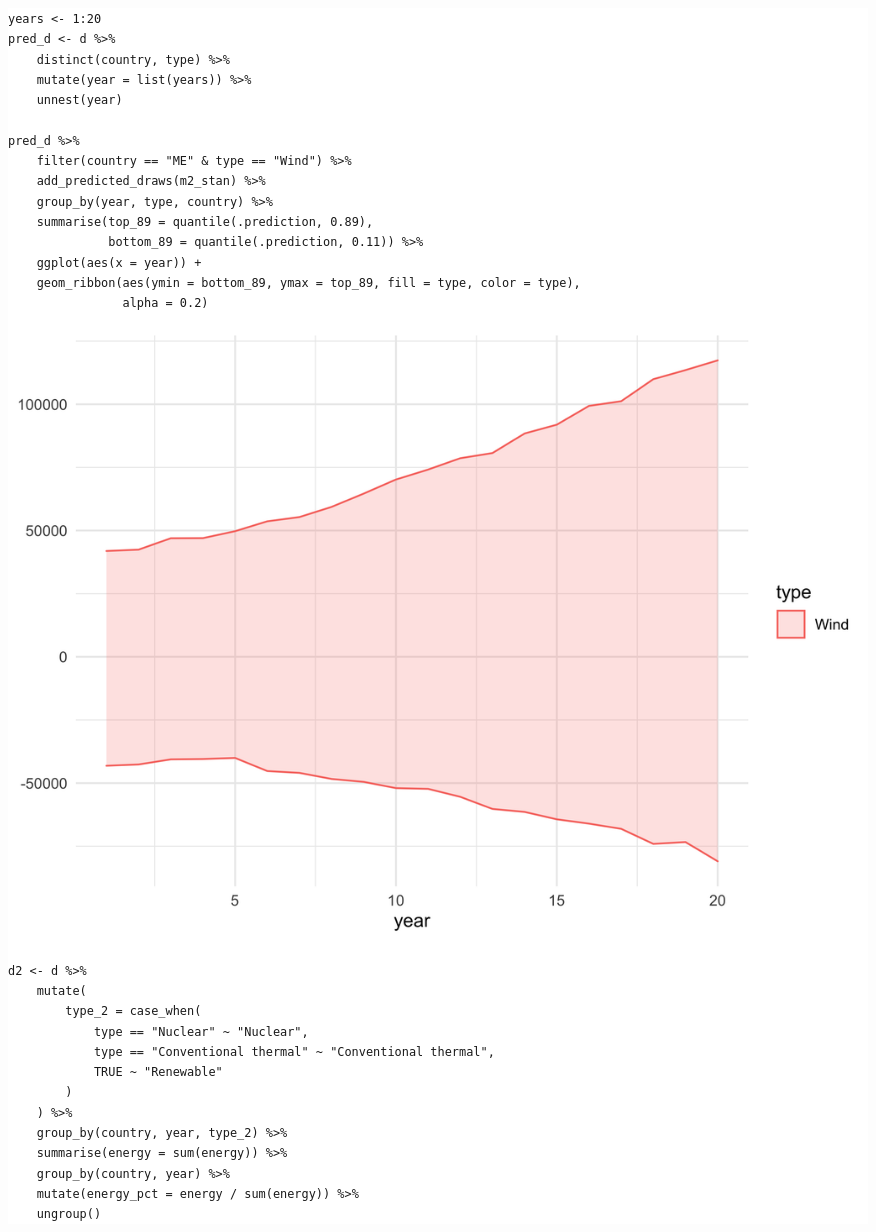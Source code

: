     years <- 1:20
    pred_d <- d %>%
        distinct(country, type) %>%
        mutate(year = list(years)) %>%
        unnest(year)

    pred_d %>%
        filter(country == "ME" & type == "Wind") %>%
        add_predicted_draws(m2_stan) %>%
        group_by(year, type, country) %>%
        summarise(top_89 = quantile(.prediction, 0.89),
                  bottom_89 = quantile(.prediction, 0.11)) %>%
        ggplot(aes(x = year)) +
        geom_ribbon(aes(ymin = bottom_89, ymax = top_89, fill = type, color = type),
                    alpha = 0.2)

![](2020-08-04_european-energy_files/figure-gfm/unnamed-chunk-11-1.png)

    d2 <- d %>%
        mutate(
            type_2 = case_when(
                type == "Nuclear" ~ "Nuclear",
                type == "Conventional thermal" ~ "Conventional thermal",
                TRUE ~ "Renewable"
            )
        ) %>% 
        group_by(country, year, type_2) %>%
        summarise(energy = sum(energy)) %>%
        group_by(country, year) %>%
        mutate(energy_pct = energy / sum(energy)) %>%
        ungroup()
